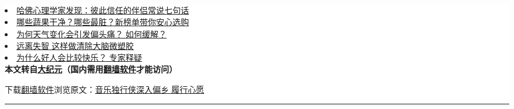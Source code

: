 <li><a href="https://github.com/1992513/djy/blob/master/gb/25/7/12/n14550244.md#1">哈佛心理学家发现：彼此信任的伴侣常说七句话</a></li>
<li><a href="https://github.com/1992513/djy/blob/master/gb/25/7/10/n14549048.md#1">哪些蔬果干净？哪些最脏？新榜单带你安心选购</a></li>
<li><a href="https://github.com/1992513/djy/blob/master/gb/25/7/13/n14550468.md#1">为何天气变化会引发偏头痛？ 如何缓解？</a></li>
<li><a href="https://github.com/1992513/djy/blob/master/gb/25/7/10/n14548271.md#1">远离失智 这样做清除大脑微塑胶</a></li>
<li><a href="https://github.com/1992513/djy/blob/master/gb/25/7/14/n14550829.md#1">为什么好人会比较快乐？ 专家释疑</a></li>
<strong>本文转自<a href="https://www.epochtimes.com">大纪元</a>（国内需用<a href="https://github.com/1992513/www/blob/master/README.md#8">翻墙软件</a>才能访问）</strong><p>下载<a href="https://github.com/1992513/www/blob/master/README.md#8">翻墙软件</a>浏览原文：<a href="https://www.epochtimes.com/gb/18/1/15/n10058194.htm">音乐独行侠深入偏乡 履行心愿</a></p><hr>